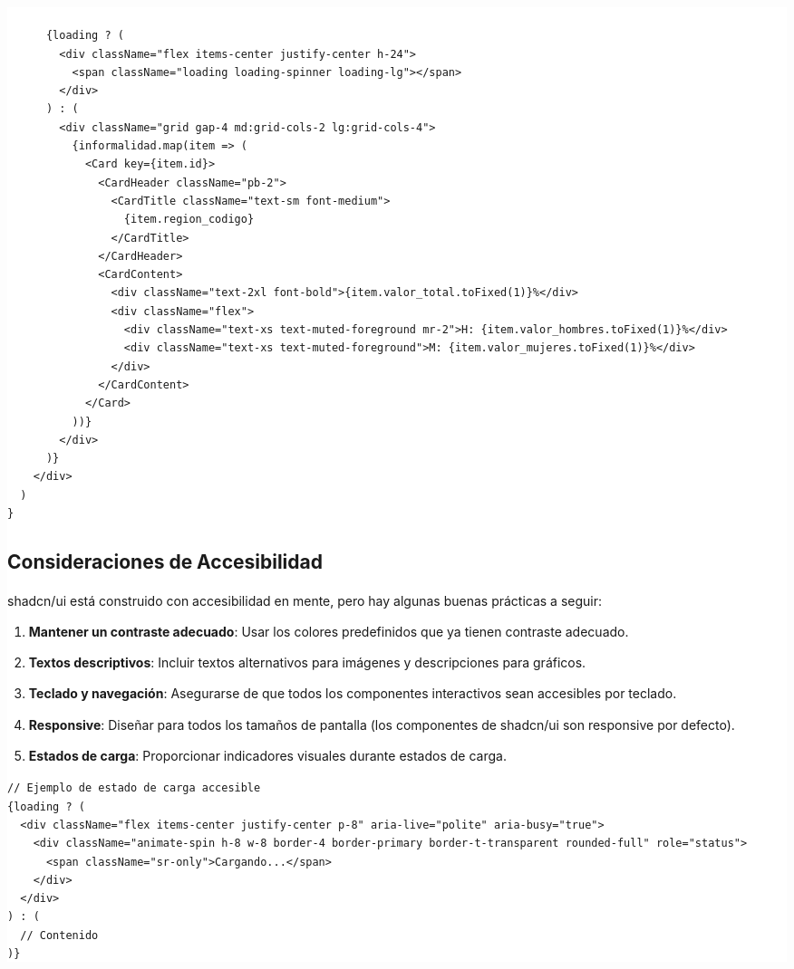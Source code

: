 ```tsx
      
      {loading ? (
        <div className="flex items-center justify-center h-24">
          <span className="loading loading-spinner loading-lg"></span>
        </div>
      ) : (
        <div className="grid gap-4 md:grid-cols-2 lg:grid-cols-4">
          {informalidad.map(item => (
            <Card key={item.id}>
              <CardHeader className="pb-2">
                <CardTitle className="text-sm font-medium">
                  {item.region_codigo}
                </CardTitle>
              </CardHeader>
              <CardContent>
                <div className="text-2xl font-bold">{item.valor_total.toFixed(1)}%</div>
                <div className="flex">
                  <div className="text-xs text-muted-foreground mr-2">H: {item.valor_hombres.toFixed(1)}%</div>
                  <div className="text-xs text-muted-foreground">M: {item.valor_mujeres.toFixed(1)}%</div>
                </div>
              </CardContent>
            </Card>
          ))}
        </div>
      )}
    </div>
  )
}
```

## Consideraciones de Accesibilidad

shadcn/ui está construido con accesibilidad en mente, pero hay algunas buenas prácticas a seguir:

1. **Mantener un contraste adecuado**: Usar los colores predefinidos que ya tienen contraste adecuado.

2. **Textos descriptivos**: Incluir textos alternativos para imágenes y descripciones para gráficos.

3. **Teclado y navegación**: Asegurarse de que todos los componentes interactivos sean accesibles por teclado.

4. **Responsive**: Diseñar para todos los tamaños de pantalla (los componentes de shadcn/ui son responsive por defecto).

5. **Estados de carga**: Proporcionar indicadores visuales durante estados de carga.

```tsx
// Ejemplo de estado de carga accesible
{loading ? (
  <div className="flex items-center justify-center p-8" aria-live="polite" aria-busy="true">
    <div className="animate-spin h-8 w-8 border-4 border-primary border-t-transparent rounded-full" role="status">
      <span className="sr-only">Cargando...</span>
    </div>
  </div>
) : (
  // Contenido
)}
```
